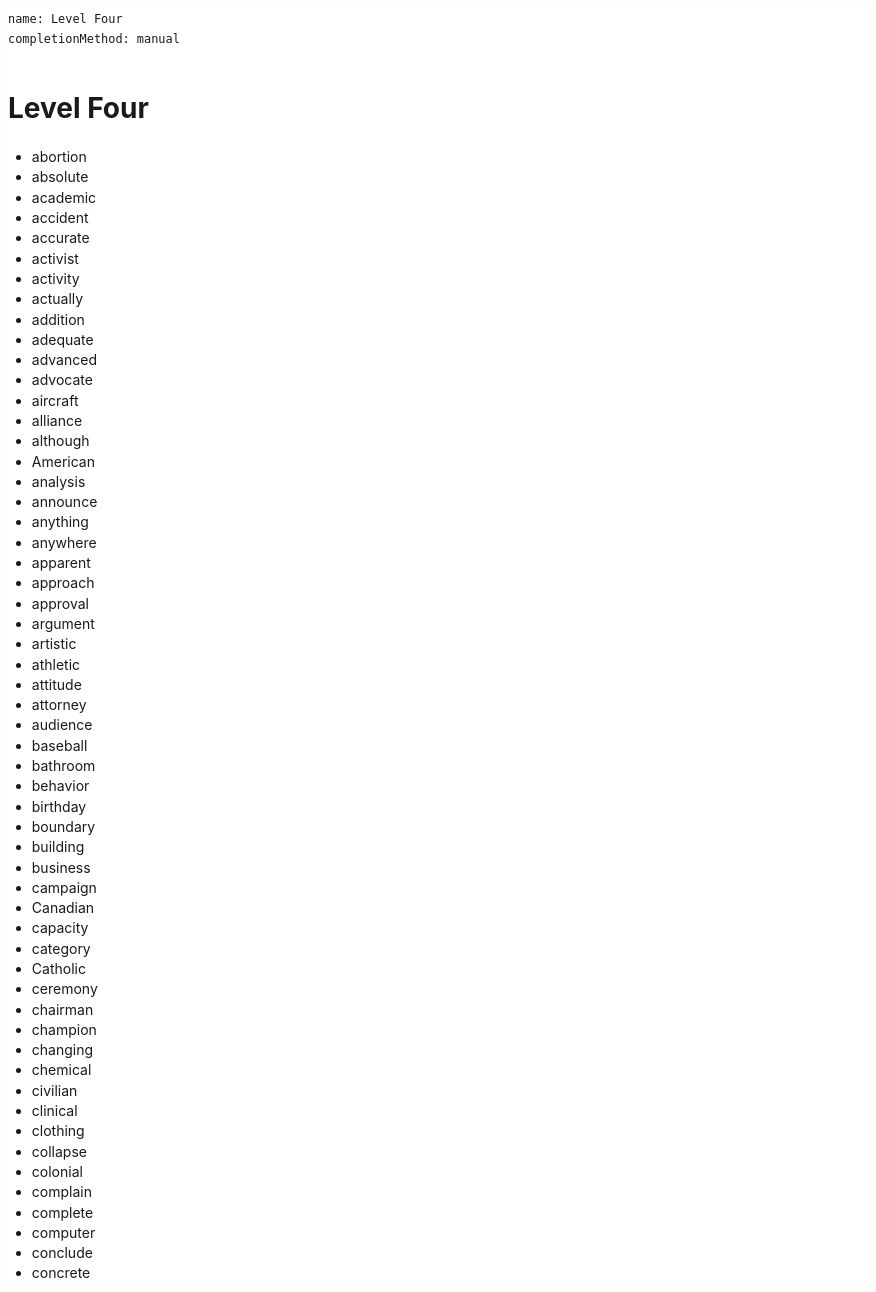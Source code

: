 ```ngMeta
name: Level Four
completionMethod: manual
```

# Level Four

- abortion
- absolute
- academic
- accident
- accurate
- activist
- activity
- actually
- addition
- adequate
- advanced
- advocate
- aircraft
- alliance
- although
- American
- analysis
- announce
- anything
- anywhere
- apparent
- approach
- approval
- argument
- artistic
- athletic
- attitude
- attorney
- audience
- baseball
- bathroom
- behavior
- birthday
- boundary
- building
- business
- campaign
- Canadian
- capacity
- category
- Catholic
- ceremony
- chairman
- champion
- changing
- chemical
- civilian
- clinical
- clothing
- collapse
- colonial
- complain
- complete
- computer
- conclude
- concrete